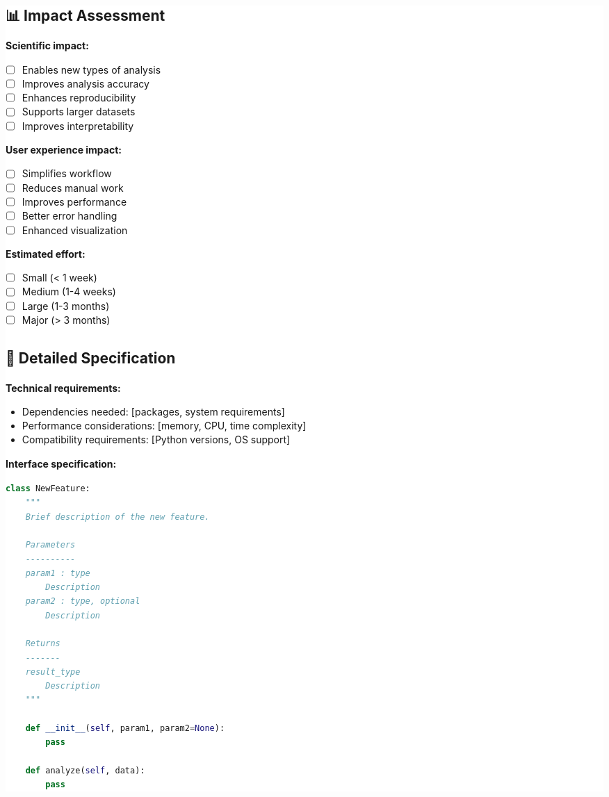 ## 📊 Impact Assessment

**Scientific impact:**
- [ ] Enables new types of analysis
- [ ] Improves analysis accuracy
- [ ] Enhances reproducibility
- [ ] Supports larger datasets
- [ ] Improves interpretability

**User experience impact:**
- [ ] Simplifies workflow
- [ ] Reduces manual work
- [ ] Improves performance
- [ ] Better error handling
- [ ] Enhanced visualization

**Estimated effort:**
- [ ] Small (< 1 week)
- [ ] Medium (1-4 weeks)
- [ ] Large (1-3 months)
- [ ] Major (> 3 months)

## 🧪 Detailed Specification

**Technical requirements:**
- Dependencies needed: [packages, system requirements]
- Performance considerations: [memory, CPU, time complexity]
- Compatibility requirements: [Python versions, OS support]

**Interface specification:**
```python
class NewFeature:
    """
    Brief description of the new feature.
    
    Parameters
    ----------
    param1 : type
        Description
    param2 : type, optional
        Description
        
    Returns
    -------
    result_type
        Description
    """
    
    def __init__(self, param1, param2=None):
        pass
    
    def analyze(self, data):
        pass
```
